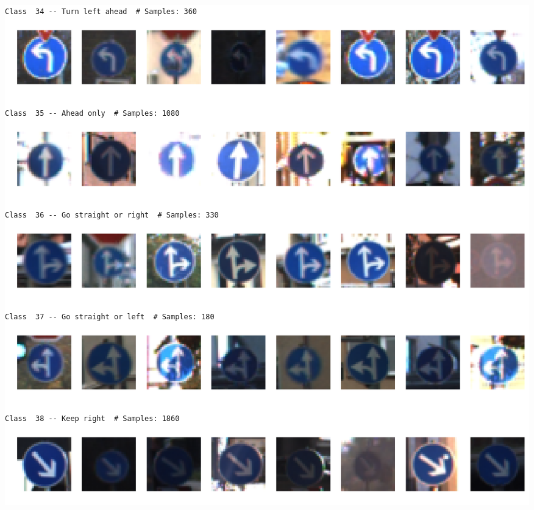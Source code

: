 
    Class  34 -- Turn left ahead  # Samples: 360



![png](output_11_69.png)


    Class  35 -- Ahead only  # Samples: 1080



![png](output_11_71.png)


    Class  36 -- Go straight or right  # Samples: 330



![png](output_11_73.png)


    Class  37 -- Go straight or left  # Samples: 180



![png](output_11_75.png)


    Class  38 -- Keep right  # Samples: 1860



![png](output_11_77.png)
